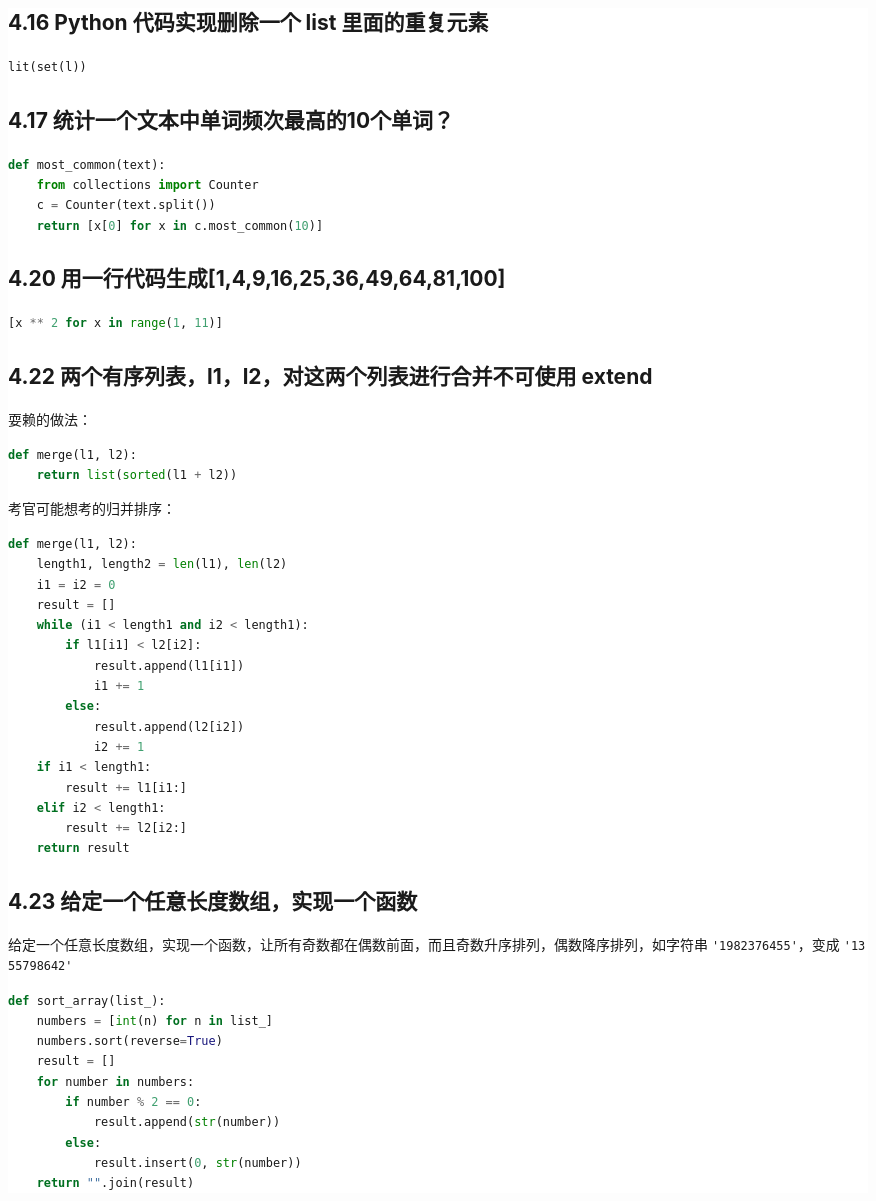 ## 4.16 Python 代码实现删除一个 list 里面的重复元素
`lit(set(l))`

## 4.17 统计一个文本中单词频次最高的10个单词？
```python
def most_common(text):
    from collections import Counter
    c = Counter(text.split())
    return [x[0] for x in c.most_common(10)]
```

## 4.20 用一行代码生成[1,4,9,16,25,36,49,64,81,100]
```python
[x ** 2 for x in range(1, 11)]
```

## 4.22 两个有序列表，l1，l2，对这两个列表进行合并不可使用 extend
耍赖的做法：
```python
def merge(l1, l2):
    return list(sorted(l1 + l2))
```
考官可能想考的归并排序：
```python
def merge(l1, l2):
    length1, length2 = len(l1), len(l2)
    i1 = i2 = 0
    result = []
    while (i1 < length1 and i2 < length1):
        if l1[i1] < l2[i2]:
            result.append(l1[i1])
            i1 += 1
        else:
            result.append(l2[i2])
            i2 += 1
    if i1 < length1:
        result += l1[i1:]
    elif i2 < length1:
        result += l2[i2:]
    return result
```


## 4.23 给定一个任意长度数组，实现一个函数
给定一个任意长度数组，实现一个函数，让所有奇数都在偶数前面，而且奇数升序排列，偶数降序排列，如字符串 `'1982376455'`，变成 `'1355798642'`

```python
def sort_array(list_):
    numbers = [int(n) for n in list_]
    numbers.sort(reverse=True)
    result = []
    for number in numbers:
        if number % 2 == 0:
            result.append(str(number))
        else:
            result.insert(0, str(number))
    return "".join(result)
```
